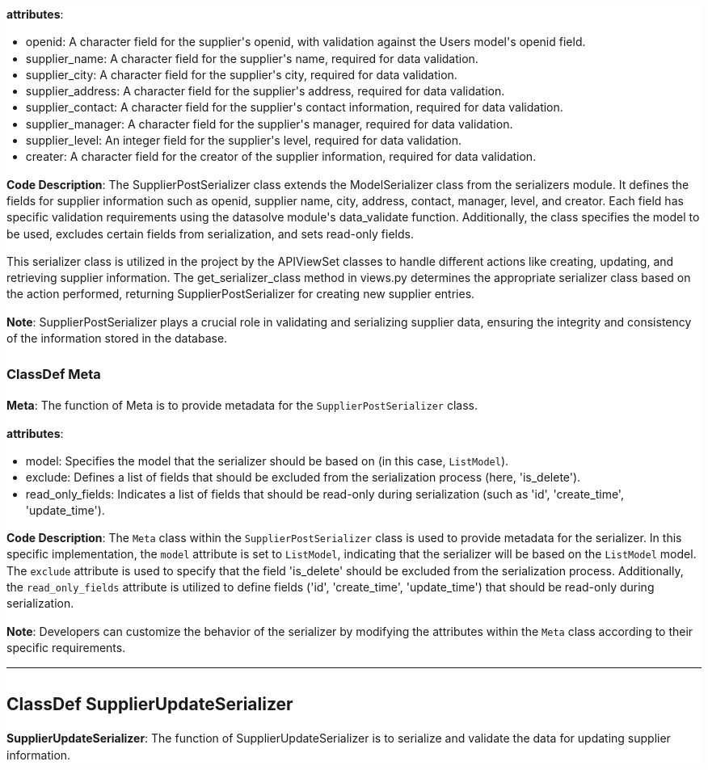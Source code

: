 **attributes**:
- openid: A character field for the supplier's openid, with validation against the Users model's openid field.
- supplier_name: A character field for the supplier's name, required for data validation.
- supplier_city: A character field for the supplier's city, required for data validation.
- supplier_address: A character field for the supplier's address, required for data validation.
- supplier_contact: A character field for the supplier's contact information, required for data validation.
- supplier_manager: A character field for the supplier's manager, required for data validation.
- supplier_level: An integer field for the supplier's level, required for data validation.
- creater: A character field for the creator of the supplier information, required for data validation.

**Code Description**:
The SupplierPostSerializer class extends the ModelSerializer class from the serializers module. It defines the fields for supplier information such as openid, supplier name, city, address, contact, manager, level, and creator. Each field has specific validation requirements using the datasolve module's data_validate function. Additionally, the class specifies the model to be used, excludes certain fields from serialization, and sets read-only fields.

This serializer class is utilized in the project by the APIViewSet classes to handle different actions like creating, updating, and retrieving supplier information. The get_serializer_class method in views.py determines the appropriate serializer class based on the action performed, returning SupplierPostSerializer for creating new supplier entries.

**Note**: SupplierPostSerializer plays a crucial role in validating and serializing supplier data, ensuring the integrity and consistency of the information stored in the database.
### ClassDef Meta
**Meta**: The function of Meta is to provide metadata for the `SupplierPostSerializer` class.

**attributes**: 
- model: Specifies the model that the serializer should be based on (in this case, `ListModel`).
- exclude: Defines a list of fields that should be excluded from the serialization process (here, 'is_delete').
- read_only_fields: Indicates a list of fields that should be read-only during serialization (such as 'id', 'create_time', 'update_time').

**Code Description**:
The `Meta` class within the `SupplierPostSerializer` class is used to provide metadata for the serializer. In this specific implementation, the `model` attribute is set to `ListModel`, indicating that the serializer will be based on the `ListModel` model. The `exclude` attribute is used to specify that the field 'is_delete' should be excluded from the serialization process. Additionally, the `read_only_fields` attribute is utilized to define fields ('id', 'create_time', 'update_time') that should be read-only during serialization.

**Note**:
Developers can customize the behavior of the serializer by modifying the attributes within the `Meta` class according to their specific requirements.
***
## ClassDef SupplierUpdateSerializer
**SupplierUpdateSerializer**: The function of SupplierUpdateSerializer is to serialize and validate the data for updating supplier information.
